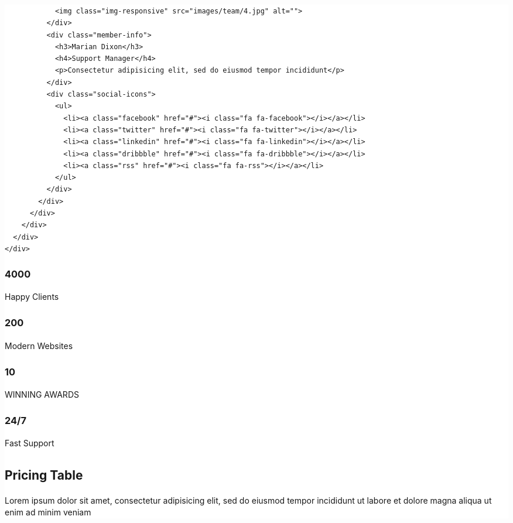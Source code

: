                 <img class="img-responsive" src="images/team/4.jpg" alt="">
              </div>
              <div class="member-info">
                <h3>Marian Dixon</h3>
                <h4>Support Manager</h4>
                <p>Consectetur adipisicing elit, sed do eiusmod tempor incididunt</p>
              </div>
              <div class="social-icons">
                <ul>
                  <li><a class="facebook" href="#"><i class="fa fa-facebook"></i></a></li>
                  <li><a class="twitter" href="#"><i class="fa fa-twitter"></i></a></li>
                  <li><a class="linkedin" href="#"><i class="fa fa-linkedin"></i></a></li>
                  <li><a class="dribbble" href="#"><i class="fa fa-dribbble"></i></a></li>
                  <li><a class="rss" href="#"><i class="fa fa-rss"></i></a></li>
                </ul>
              </div>
            </div>
          </div>
        </div>
      </div>            
    </div>
  </section>

  <section id="features" class="parallax">
    <div class="container">
      <div class="row count">
        <div class="col-sm-3 col-xs-6 wow fadeInLeft" data-wow-duration="1000ms" data-wow-delay="300ms">
          <i class="fa fa-user"></i>
          <h3 class="timer">4000</h3>
          <p>Happy Clients</p>
        </div>
        <div class="col-sm-3 col-xs-6 wow fadeInLeft" data-wow-duration="1000ms" data-wow-delay="500ms">
          <i class="fa fa-desktop"></i>
          <h3 class="timer">200</h3>                    
          <p>Modern Websites</p>
        </div> 
        <div class="col-sm-3 col-xs-6 wow fadeInLeft" data-wow-duration="1000ms" data-wow-delay="700ms">
          <i class="fa fa-trophy"></i>
          <h3 class="timer">10</h3>                    
          <p>WINNING AWARDS</p>
        </div> 
        <div class="col-sm-3 col-xs-6 wow fadeInLeft" data-wow-duration="1000ms" data-wow-delay="900ms">
          <i class="fa fa-comment-o"></i>                    
          <h3>24/7</h3>
          <p>Fast Support</p>
        </div>                 
      </div>
    </div>
  </section>

  <section id="pricing">
    <div class="container">
      <div class="row">
        <div class="heading text-center col-sm-8 col-sm-offset-2 wow fadeInUp" data-wow-duration="1200ms" data-wow-delay="300ms">
          <h2>Pricing Table</h2>
          <p>Lorem ipsum dolor sit amet, consectetur adipisicing elit, sed do eiusmod tempor incididunt ut labore et dolore magna aliqua ut enim ad minim veniam</p>
        </div>
      </div>
      <div class="pricing-table">
        <div class="row">
          <div class="col-sm-3">
            <div class="single-table wow flipInY" data-wow-duration="1000ms" data-wow-delay="300ms">
